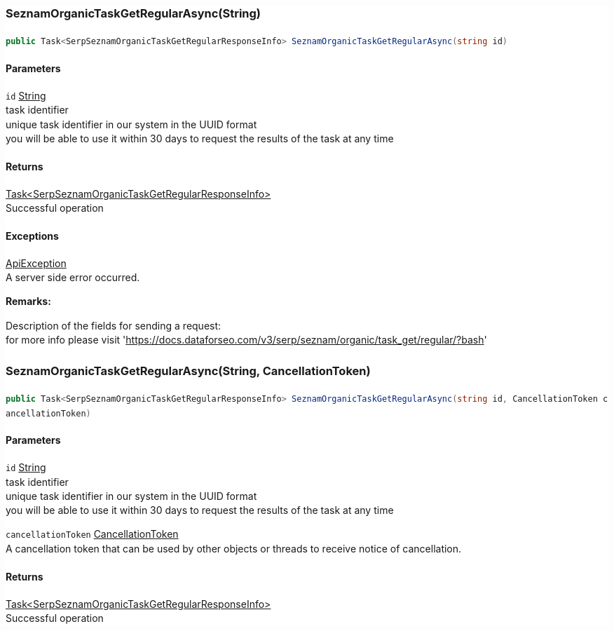 ### **SeznamOrganicTaskGetRegularAsync(String)**

```csharp
public Task<SerpSeznamOrganicTaskGetRegularResponseInfo> SeznamOrganicTaskGetRegularAsync(string id)
```

#### Parameters

`id` [String](https://docs.microsoft.com/en-us/dotnet/api/system.string)<br>
task identifier
 <br>unique task identifier in our system in the UUID format
 <br>you will be able to use it within 30 days to request the results of the task at any time

#### Returns

[Task&lt;SerpSeznamOrganicTaskGetRegularResponseInfo&gt;](https://docs.microsoft.com/en-us/dotnet/api/system.threading.tasks.task-1)<br>
Successful operation

#### Exceptions

[ApiException](./dataforseo.client.models.apiexception.md)<br>
A server side error occurred.

**Remarks:**

Description of the fields for sending a request:
 <br>for more info please visit 'https://docs.dataforseo.com/v3/serp/seznam/organic/task_get/regular/?bash'

### **SeznamOrganicTaskGetRegularAsync(String, CancellationToken)**

```csharp
public Task<SerpSeznamOrganicTaskGetRegularResponseInfo> SeznamOrganicTaskGetRegularAsync(string id, CancellationToken cancellationToken)
```

#### Parameters

`id` [String](https://docs.microsoft.com/en-us/dotnet/api/system.string)<br>
task identifier
 <br>unique task identifier in our system in the UUID format
 <br>you will be able to use it within 30 days to request the results of the task at any time

`cancellationToken` [CancellationToken](https://docs.microsoft.com/en-us/dotnet/api/system.threading.cancellationtoken)<br>
A cancellation token that can be used by other objects or threads to receive notice of cancellation.

#### Returns

[Task&lt;SerpSeznamOrganicTaskGetRegularResponseInfo&gt;](https://docs.microsoft.com/en-us/dotnet/api/system.threading.tasks.task-1)<br>
Successful operation
